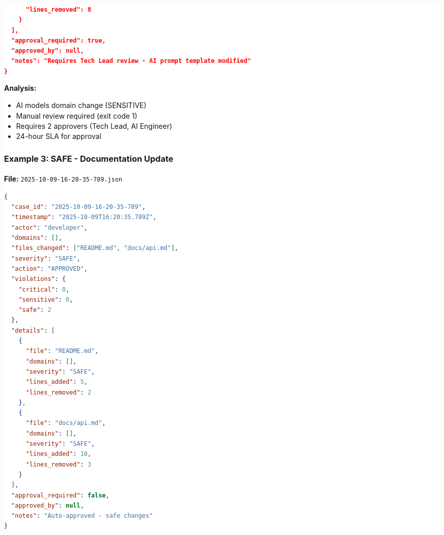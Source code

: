 ```json
      "lines_removed": 8
    }
  ],
  "approval_required": true,
  "approved_by": null,
  "notes": "Requires Tech Lead review - AI prompt template modified"
}
```

**Analysis:**
- AI models domain change (SENSITIVE)
- Manual review required (exit code 1)
- Requires 2 approvers (Tech Lead, AI Engineer)
- 24-hour SLA for approval

### Example 3: SAFE - Documentation Update

**File:** `2025-10-09-16-20-35-789.json`
```json
{
  "case_id": "2025-10-09-16-20-35-789",
  "timestamp": "2025-10-09T16:20:35.789Z",
  "actor": "developer",
  "domains": [],
  "files_changed": ["README.md", "docs/api.md"],
  "severity": "SAFE",
  "action": "APPROVED",
  "violations": {
    "critical": 0,
    "sensitive": 0,
    "safe": 2
  },
  "details": [
    {
      "file": "README.md",
      "domains": [],
      "severity": "SAFE",
      "lines_added": 5,
      "lines_removed": 2
    },
    {
      "file": "docs/api.md",
      "domains": [],
      "severity": "SAFE",
      "lines_added": 10,
      "lines_removed": 3
    }
  ],
  "approval_required": false,
  "approved_by": null,
  "notes": "Auto-approved - safe changes"
}
```
